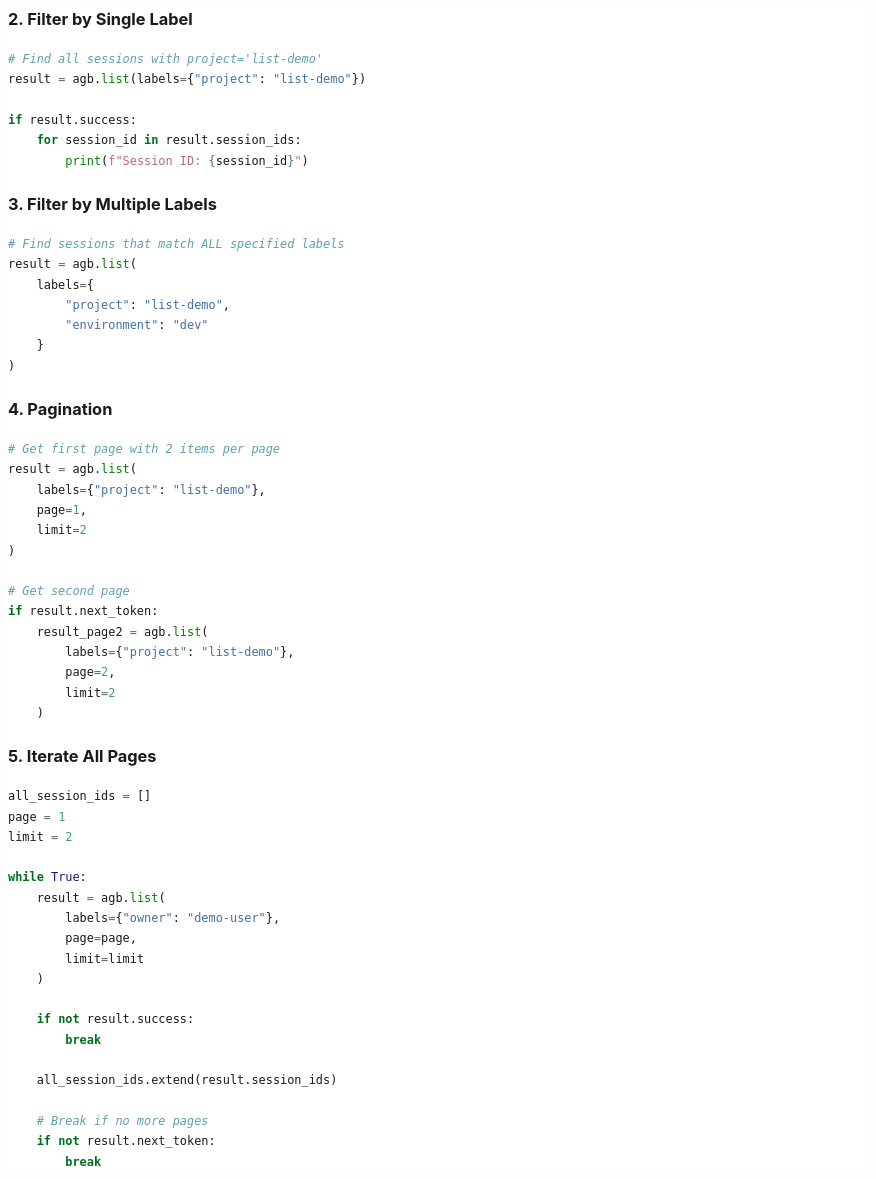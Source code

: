 ### 2. Filter by Single Label

```python
# Find all sessions with project='list-demo'
result = agb.list(labels={"project": "list-demo"})

if result.success:
    for session_id in result.session_ids:
        print(f"Session ID: {session_id}")
```

### 3. Filter by Multiple Labels

```python
# Find sessions that match ALL specified labels
result = agb.list(
    labels={
        "project": "list-demo",
        "environment": "dev"
    }
)
```

### 4. Pagination

```python
# Get first page with 2 items per page
result = agb.list(
    labels={"project": "list-demo"},
    page=1,
    limit=2
)

# Get second page
if result.next_token:
    result_page2 = agb.list(
        labels={"project": "list-demo"},
        page=2,
        limit=2
    )
```

### 5. Iterate All Pages

```python
all_session_ids = []
page = 1
limit = 2

while True:
    result = agb.list(
        labels={"owner": "demo-user"},
        page=page,
        limit=limit
    )

    if not result.success:
        break

    all_session_ids.extend(result.session_ids)

    # Break if no more pages
    if not result.next_token:
        break

```